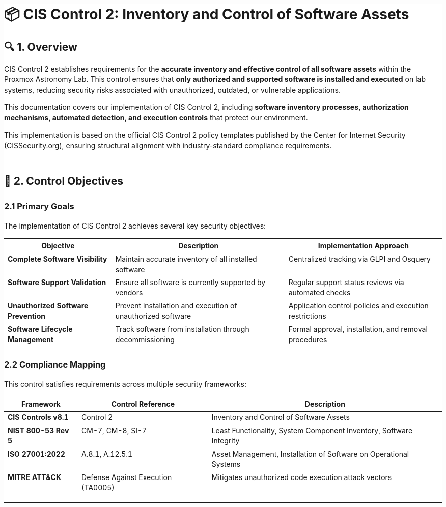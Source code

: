 

# 📦 **CIS Control 2: Inventory and Control of Software Assets**

## 🔍 **1. Overview**

CIS Control 2 establishes requirements for the **accurate inventory and effective control of all software assets** within the Proxmox Astronomy Lab. This control ensures that **only authorized and supported software is installed and executed** on lab systems, reducing security risks associated with unauthorized, outdated, or vulnerable applications.

This documentation covers our implementation of CIS Control 2, including **software inventory processes, authorization mechanisms, automated detection, and execution controls** that protect our environment.

This implementation is based on the official CIS Control 2 policy templates published by the Center for Internet Security (CISSecurity.org), ensuring structural alignment with industry-standard compliance requirements.

---

## 🎯 **2. Control Objectives**

### **2.1 Primary Goals**

The implementation of CIS Control 2 achieves several key security objectives:

| **Objective** | **Description** | **Implementation Approach** |
|--------------|----------------|----------------------------|
| **Complete Software Visibility** | Maintain accurate inventory of all installed software | Centralized tracking via GLPI and Osquery |
| **Software Support Validation** | Ensure all software is currently supported by vendors | Regular support status reviews via automated checks |
| **Unauthorized Software Prevention** | Prevent installation and execution of unauthorized software | Application control policies and execution restrictions |
| **Software Lifecycle Management** | Track software from installation through decommissioning | Formal approval, installation, and removal procedures |

### **2.2 Compliance Mapping**

This control satisfies requirements across multiple security frameworks:

| **Framework** | **Control Reference** | **Description** |
|--------------|----------------------|----------------|
| **CIS Controls v8.1** | Control 2 | Inventory and Control of Software Assets |
| **NIST 800-53 Rev 5** | CM-7, CM-8, SI-7 | Least Functionality, System Component Inventory, Software Integrity |
| **ISO 27001:2022** | A.8.1, A.12.5.1 | Asset Management, Installation of Software on Operational Systems |
| **MITRE ATT&CK** | Defense Against Execution (TA0005) | Mitigates unauthorized code execution attack vectors |

---
